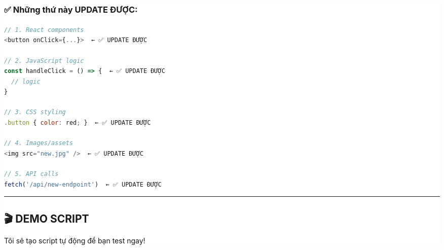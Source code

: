 ```javascript
```

### ✅ Những thứ này UPDATE ĐƯỢC:

```javascript
// 1. React components
<button onClick={...}>  ← ✅ UPDATE ĐƯỢC

// 2. JavaScript logic
const handleClick = () => {  ← ✅ UPDATE ĐƯỢC
  // logic
}

// 3. CSS styling
.button { color: red; }  ← ✅ UPDATE ĐƯỢC

// 4. Images/assets
<img src="new.jpg" />  ← ✅ UPDATE ĐƯỢC

// 5. API calls
fetch('/api/new-endpoint')  ← ✅ UPDATE ĐƯỢC
```

---

## 🎬 DEMO SCRIPT

Tôi sẽ tạo script tự động để bạn test ngay!

